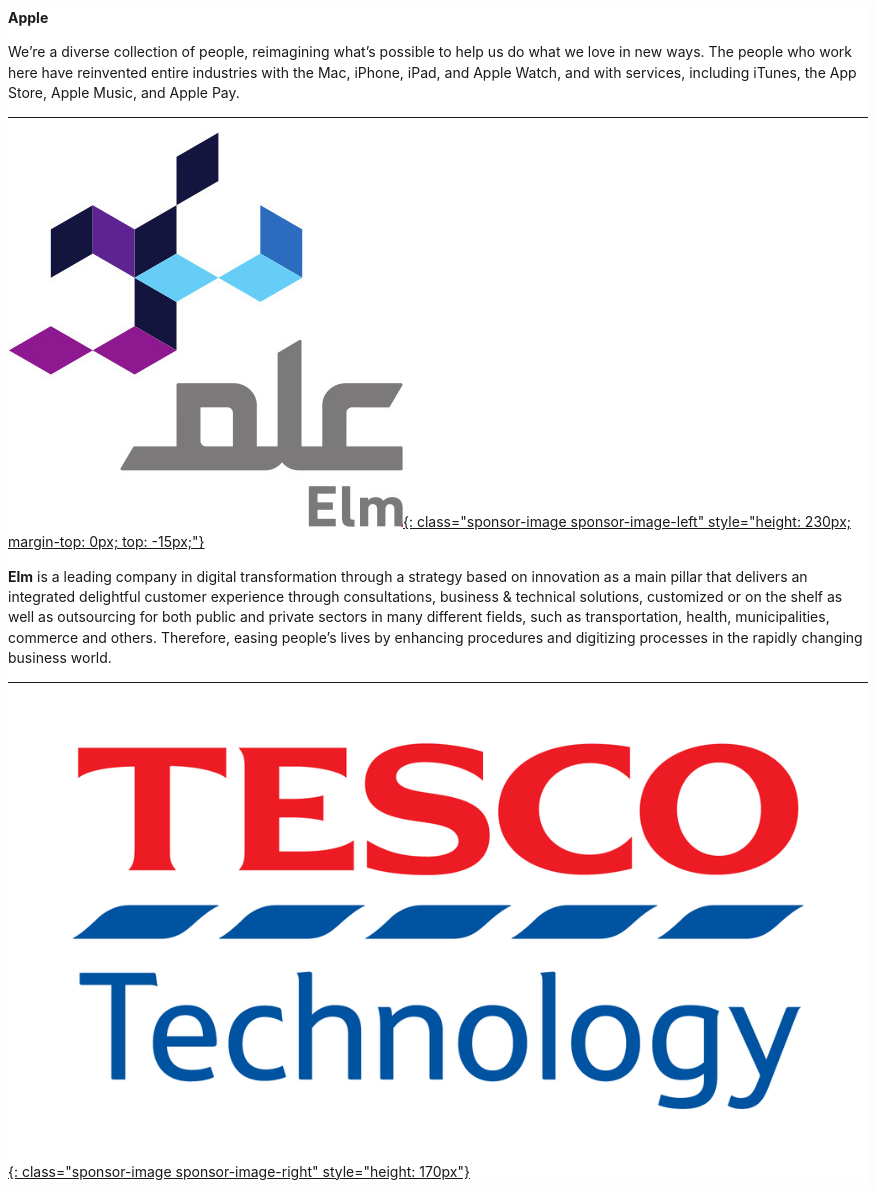 **Apple**

We’re a diverse collection of people, reimagining what’s possible to help us do what we love in new ways. The people who work here have reinvented entire industries with the Mac, iPhone, iPad, and Apple Watch, and with services, including iTunes, the App Store, Apple Music, and Apple Pay.

---

[![image](../assets/images/sponsors/elm.jpg){: class="sponsor-image sponsor-image-left" style="height: 230px; margin-top: 0px; top: -15px;"}](https://www.elm.sa/en/Pages/default.aspx)

**Elm** is a leading company in digital transformation through a strategy based on innovation as a main pillar that delivers an integrated delightful customer experience through consultations, business & technical solutions, customized or on the shelf as well as outsourcing for both public and private sectors in many different fields, such as transportation, health, municipalities, commerce and others. Therefore, easing people’s lives by enhancing procedures and digitizing processes in the rapidly changing business world.

---

[![image](../assets/images/sponsors/tesco.png){: class="sponsor-image sponsor-image-right" style="height: 170px"}](https://www.tesco-careers.com/technology/)
